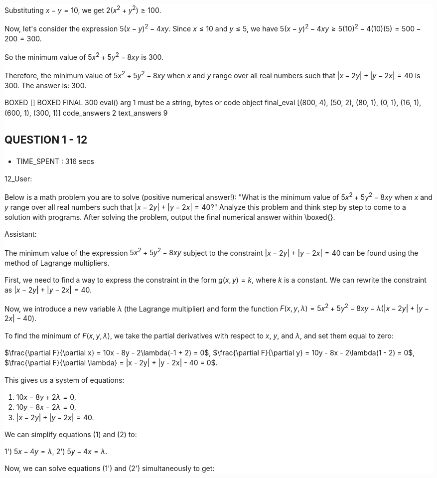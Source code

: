 Substituting $x-y = 10$, we get $2(x^2 + y^2) \geq 100$. 

Now, let's consider the expression $5(x-y)^2 - 4xy$. Since $x \leq 10$ and $y \leq 5$, we have $5(x-y)^2 - 4xy \geq 5(10)^2 - 4(10)(5) = 500 - 200 = 300$. 

So the minimum value of $5x^2+5y^2-8xy$ is $300$.

Therefore, the minimum value of $5x^2+5y^2-8xy$ when $x$ and $y$ range over all real numbers such that $|x-2y| + |y-2x| = 40$ is $300$. The answer is: $300$.

BOXED []
BOXED FINAL 300
eval() arg 1 must be a string, bytes or code object final_eval
[(800, 4), (50, 2), (80, 1), (0, 1), (16, 1), (600, 1), (300, 1)]
code_answers 2 text_answers 9



## QUESTION 1 - 12 
- TIME_SPENT : 316 secs

12_User:

Below is a math problem you are to solve (positive numerical answer!):
"What is the minimum value of $5x^2+5y^2-8xy$ when $x$ and $y$ range over all real numbers such that $|x-2y| + |y-2x| = 40$?"
Analyze this problem and think step by step to come to a solution with programs. After solving the problem, output the final numerical answer within \boxed{}.

Assistant:

 The minimum value of the expression $5x^2 + 5y^2 - 8xy$ subject to the constraint $|x - 2y| + |y - 2x| = 40$ can be found using the method of Lagrange multipliers.

First, we need to find a way to express the constraint in the form $g(x, y) = k$, where $k$ is a constant. We can rewrite the constraint as $|x - 2y| + |y - 2x| = 40$. 

Now, we introduce a new variable $\lambda$ (the Lagrange multiplier) and form the function $F(x, y, \lambda) = 5x^2 + 5y^2 - 8xy - \lambda(|x - 2y| + |y - 2x| - 40)$.

To find the minimum of $F(x, y, \lambda)$, we take the partial derivatives with respect to $x$, $y$, and $\lambda$, and set them equal to zero:

$\frac{\partial F}{\partial x} = 10x - 8y - 2\lambda(-1 + 2) = 0$,
$\frac{\partial F}{\partial y} = 10y - 8x - 2\lambda(1 - 2) = 0$,
$\frac{\partial F}{\partial \lambda} = |x - 2y| + |y - 2x| - 40 = 0$.

This gives us a system of equations:

1) $10x - 8y + 2\lambda = 0$,
2) $10y - 8x - 2\lambda = 0$,
3) $|x - 2y| + |y - 2x| = 40$.

We can simplify equations (1) and (2) to:

1') $5x - 4y = \lambda$,
2') $5y - 4x = \lambda$.

Now, we can solve equations (1') and (2') simultaneously to get:
